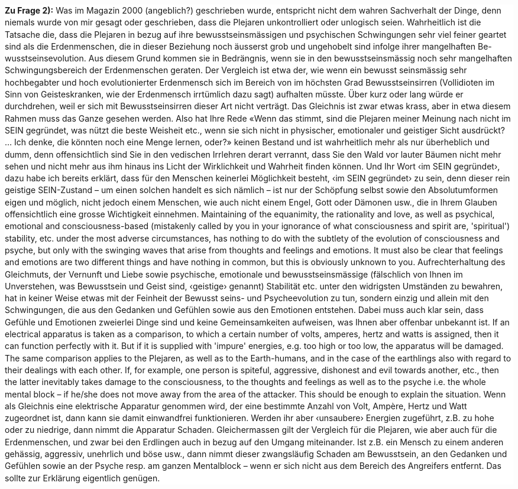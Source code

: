 **Zu Frage 2):** Was im Magazin 2000 (angeblich?) geschrieben wurde, entspricht nicht dem wahren Sachverhalt der Dinge, denn niemals wurde von mir gesagt oder geschrieben, dass die Plejaren unkontrolliert oder unlogisch seien. Wahrheitlich ist die Tatsache die, dass die Plejaren in bezug auf ihre bewusstseinsmässigen und psychischen Schwingungen sehr viel feiner geartet sind als die Erdenmenschen, die in dieser Beziehung noch äusserst grob und ungehobelt sind infolge ihrer mangelhaften Be-wusstseinsevolution. Aus diesem Grund kommen sie in Bedrängnis, wenn sie in den bewusstseinsmässig noch sehr mangelhaften Schwingungsbereich der Erdenmenschen geraten. Der Vergleich ist etwa der, wie wenn ein bewusst seinsmässig sehr hochbegabter und hoch evolutionierter Erdenmensch sich im Bereich von im höchsten Grad Bewusstseinsirren (Vollidioten im Sinn von Geisteskranken, wie der Erdenmensch irrtümlich dazu sagt) aufhalten müsste. Über kurz oder lang würde er durchdrehen, weil er sich mit Bewusstseinsirren dieser Art nicht verträgt. Das Gleichnis ist zwar etwas krass, aber in etwa diesem Rahmen muss das Ganze gesehen werden. Also hat Ihre Rede «Wenn das stimmt, sind die Plejaren meiner Meinung nach nicht im SEIN gegründet, was nützt die beste Weisheit etc., wenn sie sich nicht in physischer, emotionaler und geistiger Sicht ausdrückt? … Ich denke, die könnten noch eine Menge lernen, oder?» keinen Bestand und ist wahrheitlich mehr als nur überheblich und dumm, denn offensichtlich sind Sie in den vedischen Irrlehren derart verrannt, dass Sie den Wald vor lauter Bäumen nicht mehr sehen und nicht mehr aus ihm hinaus ins Licht der Wirklichkeit und Wahrheit finden können. Und Ihr Wort ‹im SEIN gegründet›, dazu habe ich bereits erklärt, dass für den Menschen keinerlei Möglichkeit besteht, ‹im SEIN gegründet› zu sein, denn dieser rein geistige SEIN-Zustand – um einen solchen handelt es sich nämlich – ist nur der Schöpfung selbst sowie den Absolutumformen eigen und möglich, nicht jedoch einem Menschen, wie auch nicht einem Engel, Gott oder Dämonen usw., die in Ihrem Glauben offensichtlich eine grosse Wichtigkeit einnehmen.
Maintaining of the equanimity, the rationality and love, as well as psychical, emotional and consciousness-based (mistakenly called by you in your ignorance of what consciousness and spirit are, 'spiritual') stability, etc. under the most adverse circumstances, has nothing to do with the subtlety of the evolution of consciousness and psyche, but only with the swinging waves that arise from thoughts and feelings and emotions. It must also be clear that feelings and emotions are two different things and have nothing in common, but this is obviously unknown to you.
Aufrechterhaltung des Gleichmuts, der Vernunft und Liebe sowie psychische, emotionale und bewusstseinsmässige (fälschlich von Ihnen im Unverstehen, was Bewusstsein und Geist sind, ‹geistige› genannt) Stabilität etc. unter den widrigsten Umständen zu bewahren, hat in keiner Weise etwas mit der Feinheit der Bewusst seins- und Psycheevolution zu tun, sondern einzig und allein mit den Schwingungen, die aus den Gedanken und Gefühlen sowie aus den Emotionen entstehen. Dabei muss auch klar sein, dass Gefühle und Emotionen zweierlei Dinge sind und keine Gemeinsamkeiten aufweisen, was Ihnen aber offenbar unbekannt ist.
If an electrical apparatus is taken as a comparison, to which a certain number of volts, amperes, hertz and watts is assigned, then it can function perfectly with it. But if it is supplied with 'impure' energies, e.g. too high or too low, the apparatus will be damaged. The same comparison applies to the Plejaren, as well as to the Earth-humans, and in the case of the earthlings also with regard to their dealings with each other. If, for example, one person is spiteful, aggressive, dishonest and evil towards another, etc., then the latter inevitably takes damage to the consciousness, to the thoughts and feelings as well as to the psyche i.e. the whole mental block – if he/she does not move away from the area of the attacker. This should be enough to explain the situation.
Wenn als Gleichnis eine elektrische Apparatur genommen wird, der eine bestimmte Anzahl von Volt, Ampère, Hertz und Watt zugeordnet ist, dann kann sie damit einwandfrei funktionieren. Werden ihr aber ‹unsaubere› Energien zugeführt, z.B. zu hohe oder zu niedrige, dann nimmt die Apparatur Schaden. Gleichermassen gilt der Vergleich für die Plejaren, wie aber auch für die Erdenmenschen, und zwar bei den Erdlingen auch in bezug auf den Umgang miteinander. Ist z.B. ein Mensch zu einem anderen gehässig, aggressiv, unehrlich und böse usw., dann nimmt dieser zwangsläufig Schaden am Bewusstsein, an den Gedanken und Gefühlen sowie an der Psyche resp. am ganzen Mentalblock – wenn er sich nicht aus dem Bereich des Angreifers entfernt. Das sollte zur Erklärung eigentlich genügen.